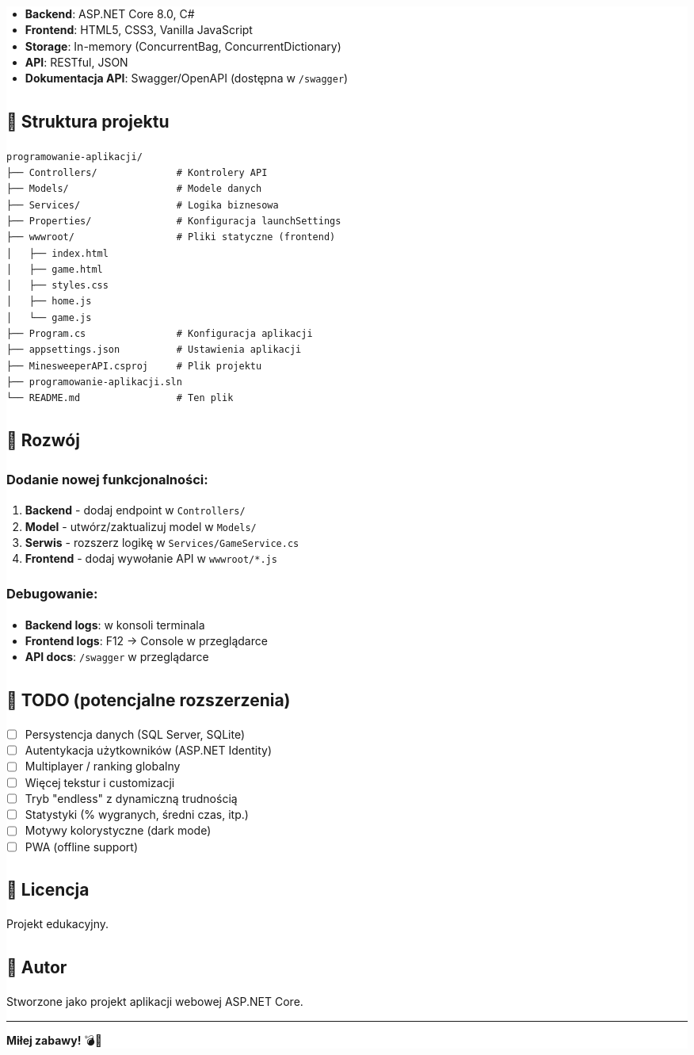 - **Backend**: ASP.NET Core 8.0, C#
- **Frontend**: HTML5, CSS3, Vanilla JavaScript
- **Storage**: In-memory (ConcurrentBag, ConcurrentDictionary)
- **API**: RESTful, JSON
- **Dokumentacja API**: Swagger/OpenAPI (dostępna w `/swagger`)

## 📁 Struktura projektu

```
programowanie-aplikacji/
├── Controllers/              # Kontrolery API
├── Models/                   # Modele danych
├── Services/                 # Logika biznesowa
├── Properties/               # Konfiguracja launchSettings
├── wwwroot/                  # Pliki statyczne (frontend)
│   ├── index.html
│   ├── game.html
│   ├── styles.css
│   ├── home.js
│   └── game.js
├── Program.cs                # Konfiguracja aplikacji
├── appsettings.json          # Ustawienia aplikacji
├── MinesweeperAPI.csproj     # Plik projektu
├── programowanie-aplikacji.sln
└── README.md                 # Ten plik
```

## 🔧 Rozwój

### Dodanie nowej funkcjonalności:

1. **Backend** - dodaj endpoint w `Controllers/`
2. **Model** - utwórz/zaktualizuj model w `Models/`
3. **Serwis** - rozszerz logikę w `Services/GameService.cs`
4. **Frontend** - dodaj wywołanie API w `wwwroot/*.js`

### Debugowanie:

- **Backend logs**: w konsoli terminala
- **Frontend logs**: F12 → Console w przeglądarce
- **API docs**: `/swagger` w przeglądarce

## 📝 TODO (potencjalne rozszerzenia)

- [ ] Persystencja danych (SQL Server, SQLite)
- [ ] Autentykacja użytkowników (ASP.NET Identity)
- [ ] Multiplayer / ranking globalny
- [ ] Więcej tekstur i customizacji
- [ ] Tryb "endless" z dynamiczną trudnością
- [ ] Statystyki (% wygranych, średni czas, itp.)
- [ ] Motywy kolorystyczne (dark mode)
- [ ] PWA (offline support)

## 📄 Licencja

Projekt edukacyjny.

## 👤 Autor

Stworzone jako projekt aplikacji webowej ASP.NET Core.

---

**Miłej zabawy!** 💣🚩
